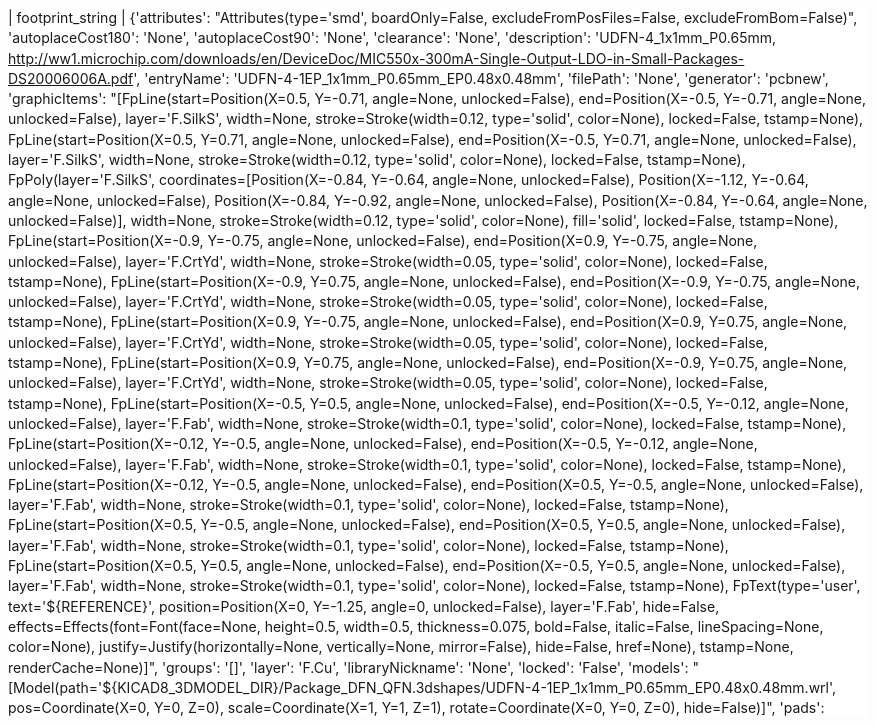 | footprint_string | {'attributes': "Attributes(type='smd', boardOnly=False, excludeFromPosFiles=False, excludeFromBom=False)", 'autoplaceCost180': 'None', 'autoplaceCost90': 'None', 'clearance': 'None', 'description': 'UDFN-4_1x1mm_P0.65mm, http://ww1.microchip.com/downloads/en/DeviceDoc/MIC550x-300mA-Single-Output-LDO-in-Small-Packages-DS20006006A.pdf', 'entryName': 'UDFN-4-1EP_1x1mm_P0.65mm_EP0.48x0.48mm', 'filePath': 'None', 'generator': 'pcbnew', 'graphicItems': "[FpLine(start=Position(X=0.5, Y=-0.71, angle=None, unlocked=False), end=Position(X=-0.5, Y=-0.71, angle=None, unlocked=False), layer='F.SilkS', width=None, stroke=Stroke(width=0.12, type='solid', color=None), locked=False, tstamp=None), FpLine(start=Position(X=0.5, Y=0.71, angle=None, unlocked=False), end=Position(X=-0.5, Y=0.71, angle=None, unlocked=False), layer='F.SilkS', width=None, stroke=Stroke(width=0.12, type='solid', color=None), locked=False, tstamp=None), FpPoly(layer='F.SilkS', coordinates=[Position(X=-0.84, Y=-0.64, angle=None, unlocked=False), Position(X=-1.12, Y=-0.64, angle=None, unlocked=False), Position(X=-0.84, Y=-0.92, angle=None, unlocked=False), Position(X=-0.84, Y=-0.64, angle=None, unlocked=False)], width=None, stroke=Stroke(width=0.12, type='solid', color=None), fill='solid', locked=False, tstamp=None), FpLine(start=Position(X=-0.9, Y=-0.75, angle=None, unlocked=False), end=Position(X=0.9, Y=-0.75, angle=None, unlocked=False), layer='F.CrtYd', width=None, stroke=Stroke(width=0.05, type='solid', color=None), locked=False, tstamp=None), FpLine(start=Position(X=-0.9, Y=0.75, angle=None, unlocked=False), end=Position(X=-0.9, Y=-0.75, angle=None, unlocked=False), layer='F.CrtYd', width=None, stroke=Stroke(width=0.05, type='solid', color=None), locked=False, tstamp=None), FpLine(start=Position(X=0.9, Y=-0.75, angle=None, unlocked=False), end=Position(X=0.9, Y=0.75, angle=None, unlocked=False), layer='F.CrtYd', width=None, stroke=Stroke(width=0.05, type='solid', color=None), locked=False, tstamp=None), FpLine(start=Position(X=0.9, Y=0.75, angle=None, unlocked=False), end=Position(X=-0.9, Y=0.75, angle=None, unlocked=False), layer='F.CrtYd', width=None, stroke=Stroke(width=0.05, type='solid', color=None), locked=False, tstamp=None), FpLine(start=Position(X=-0.5, Y=0.5, angle=None, unlocked=False), end=Position(X=-0.5, Y=-0.12, angle=None, unlocked=False), layer='F.Fab', width=None, stroke=Stroke(width=0.1, type='solid', color=None), locked=False, tstamp=None), FpLine(start=Position(X=-0.12, Y=-0.5, angle=None, unlocked=False), end=Position(X=-0.5, Y=-0.12, angle=None, unlocked=False), layer='F.Fab', width=None, stroke=Stroke(width=0.1, type='solid', color=None), locked=False, tstamp=None), FpLine(start=Position(X=-0.12, Y=-0.5, angle=None, unlocked=False), end=Position(X=0.5, Y=-0.5, angle=None, unlocked=False), layer='F.Fab', width=None, stroke=Stroke(width=0.1, type='solid', color=None), locked=False, tstamp=None), FpLine(start=Position(X=0.5, Y=-0.5, angle=None, unlocked=False), end=Position(X=0.5, Y=0.5, angle=None, unlocked=False), layer='F.Fab', width=None, stroke=Stroke(width=0.1, type='solid', color=None), locked=False, tstamp=None), FpLine(start=Position(X=0.5, Y=0.5, angle=None, unlocked=False), end=Position(X=-0.5, Y=0.5, angle=None, unlocked=False), layer='F.Fab', width=None, stroke=Stroke(width=0.1, type='solid', color=None), locked=False, tstamp=None), FpText(type='user', text='${REFERENCE}', position=Position(X=0, Y=-1.25, angle=0, unlocked=False), layer='F.Fab', hide=False, effects=Effects(font=Font(face=None, height=0.5, width=0.5, thickness=0.075, bold=False, italic=False, lineSpacing=None, color=None), justify=Justify(horizontally=None, vertically=None, mirror=False), hide=False, href=None), tstamp=None, renderCache=None)]", 'groups': '[]', 'layer': 'F.Cu', 'libraryNickname': 'None', 'locked': 'False', 'models': "[Model(path='${KICAD8_3DMODEL_DIR}/Package_DFN_QFN.3dshapes/UDFN-4-1EP_1x1mm_P0.65mm_EP0.48x0.48mm.wrl', pos=Coordinate(X=0, Y=0, Z=0), scale=Coordinate(X=1, Y=1, Z=1), rotate=Coordinate(X=0, Y=0, Z=0), hide=False)]", 'pads':
